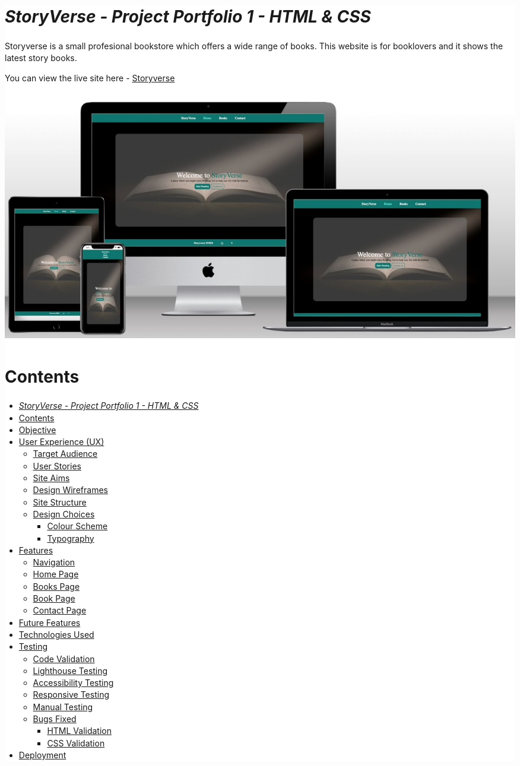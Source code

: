 # *StoryVerse - Project Portfolio 1 - HTML & CSS*
Storyverse is a small profesional bookstore which offers a wide range of books. This website is for booklovers and it shows the latest story books.

You can view the live site here - <a href="https://newcoderm.github.io/BookVerse/" target="_blank"> Storyverse </a>

![](asset/images/mockup.jpeg)

# Contents
- [*StoryVerse - Project Portfolio 1 - HTML \& CSS*](#storyverse---project-portfolio-1---html--css)
- [Contents](#contents)
- [Objective](#objective)
- [User Experience (UX)](#user-experience-ux)
  - [Target Audience](#target-audience)
  - [User Stories](#user-stories)
  - [Site Aims](#site-aims)
  - [Design Wireframes](#design-wireframes)
  - [Site Structure](#site-structure)
  - [Design Choices](#design-choices)
    - [Colour Scheme](#colour-scheme)
    - [Typography](#typography)
- [Features](#features)
  - [Navigation](#navigation)
  - [Home Page](#home-page)
  - [Books Page](#books-page)
  - [Book Page](#book-page)
  - [Contact Page](#contact-page)
- [Future Features](#future-features)
- [Technologies Used](#technologies-used)
- [Testing](#testing)
  - [Code Validation](#code-validation)
  - [Lighthouse Testing](#lighthouse-testing)
  - [Accessibility Testing](#accessibility-testing)
  - [Responsive Testing](#responsive-testing)
  - [Manual Testing](#manual-testing)
  - [Bugs Fixed](#bugs-fixed)
    - [HTML Validation](#html-validation)
    - [CSS Validation](#css-validation)
- [Deployment](#deployment)